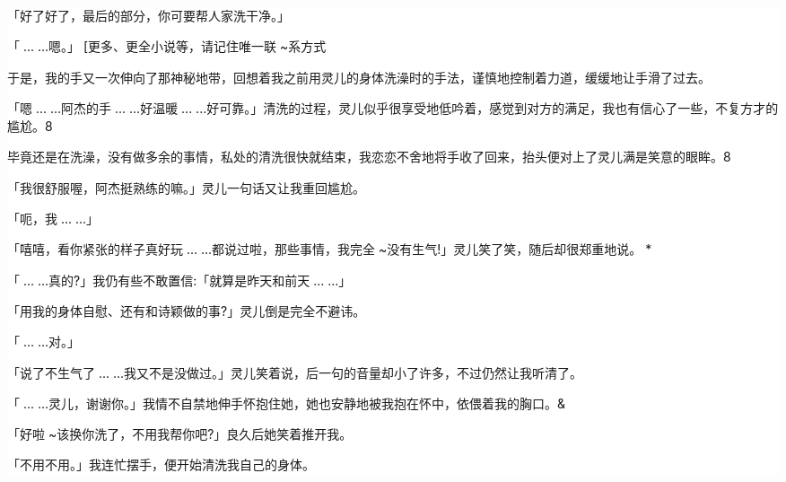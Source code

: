 



「好了好了，最后的部分，你可要帮人家洗干净。」



「 ... ...嗯。」 [更多、更全小说等，请记住唯一联 ~系方式



于是，我的手又一次伸向了那神秘地带，回想着我之前用灵儿的身体洗澡时的手法，谨慎地控制着力道，缓缓地让手滑了过去。





「嗯 ... ...阿杰的手 ... ...好温暖 ... ...好可靠。」清洗的过程，灵儿似乎很享受地低吟着，感觉到对方的满足，我也有信心了一些，不复方才的尴尬。8



毕竟还是在洗澡，没有做多余的事情，私处的清洗很快就结束，我恋恋不舍地将手收了回来，抬头便对上了灵儿满是笑意的眼眸。8





「我很舒服喔，阿杰挺熟练的嘛。」灵儿一句话又让我重回尴尬。





「呃，我 ... ...」





「嘻嘻，看你紧张的样子真好玩 ... ...都说过啦，那些事情，我完全 ~没有生气!」灵儿笑了笑，随后却很郑重地说。 *





「 ... ...真的?」我仍有些不敢置信:「就算是昨天和前天 ... ...」



「用我的身体自慰、还有和诗颖做的事?」灵儿倒是完全不避讳。





「 ... ...对。」





「说了不生气了 ... ...我又不是没做过。」灵儿笑着说，后一句的音量却小了许多，不过仍然让我听清了。



「 ... ...灵儿，谢谢你。」我情不自禁地伸手怀抱住她，她也安静地被我抱在怀中，依偎着我的胸口。&



「好啦 ~该换你洗了，不用我帮你吧?」良久后她笑着推开我。



「不用不用。」我连忙摆手，便开始清洗我自己的身体。




